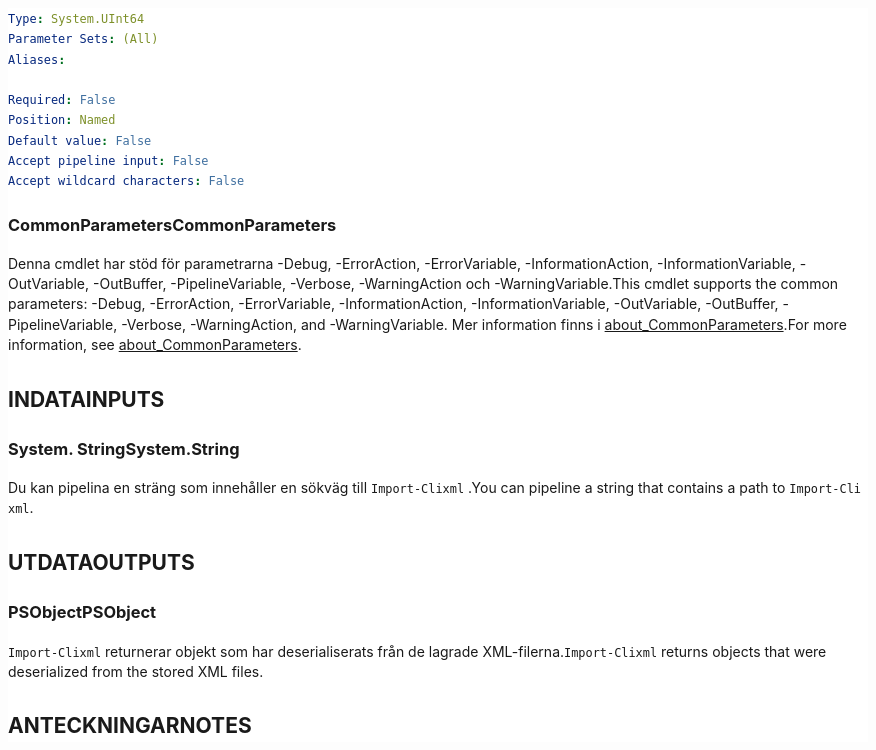 ```yaml
Type: System.UInt64
Parameter Sets: (All)
Aliases:

Required: False
Position: Named
Default value: False
Accept pipeline input: False
Accept wildcard characters: False
```

### <span data-ttu-id="0ec9e-153">CommonParameters</span><span class="sxs-lookup"><span data-stu-id="0ec9e-153">CommonParameters</span></span>

<span data-ttu-id="0ec9e-154">Denna cmdlet har stöd för parametrarna -Debug, -ErrorAction, -ErrorVariable, -InformationAction, -InformationVariable, -OutVariable, -OutBuffer, -PipelineVariable, -Verbose, -WarningAction och -WarningVariable.</span><span class="sxs-lookup"><span data-stu-id="0ec9e-154">This cmdlet supports the common parameters: -Debug, -ErrorAction, -ErrorVariable, -InformationAction, -InformationVariable, -OutVariable, -OutBuffer, -PipelineVariable, -Verbose, -WarningAction, and -WarningVariable.</span></span> <span data-ttu-id="0ec9e-155">Mer information finns i [about_CommonParameters](https://go.microsoft.com/fwlink/?LinkID=113216).</span><span class="sxs-lookup"><span data-stu-id="0ec9e-155">For more information, see [about_CommonParameters](https://go.microsoft.com/fwlink/?LinkID=113216).</span></span>

## <span data-ttu-id="0ec9e-156">INDATA</span><span class="sxs-lookup"><span data-stu-id="0ec9e-156">INPUTS</span></span>

### <span data-ttu-id="0ec9e-157">System. String</span><span class="sxs-lookup"><span data-stu-id="0ec9e-157">System.String</span></span>

<span data-ttu-id="0ec9e-158">Du kan pipelina en sträng som innehåller en sökväg till `Import-Clixml` .</span><span class="sxs-lookup"><span data-stu-id="0ec9e-158">You can pipeline a string that contains a path to `Import-Clixml`.</span></span>

## <span data-ttu-id="0ec9e-159">UTDATA</span><span class="sxs-lookup"><span data-stu-id="0ec9e-159">OUTPUTS</span></span>

### <span data-ttu-id="0ec9e-160">PSObject</span><span class="sxs-lookup"><span data-stu-id="0ec9e-160">PSObject</span></span>

<span data-ttu-id="0ec9e-161">`Import-Clixml` returnerar objekt som har deserialiserats från de lagrade XML-filerna.</span><span class="sxs-lookup"><span data-stu-id="0ec9e-161">`Import-Clixml` returns objects that were deserialized from the stored XML files.</span></span>

## <span data-ttu-id="0ec9e-162">ANTECKNINGAR</span><span class="sxs-lookup"><span data-stu-id="0ec9e-162">NOTES</span></span>
